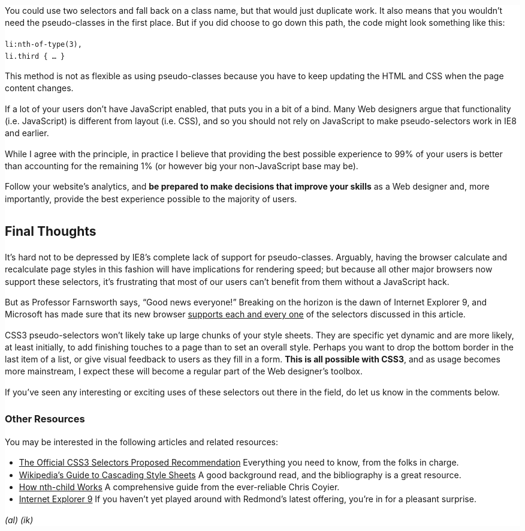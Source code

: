 You could use two selectors and fall back on a class name, but that would just duplicate work. It also means that you wouldn’t need the pseudo-classes in the first place. But if you did choose to go down this path, the code might look something like this:

<pre><code class="language-css">li:nth-of-type(3),
li.third { … }</code></pre>

This method is not as flexible as using pseudo-classes because you have to keep updating the HTML and CSS when the page content changes.

If a lot of your users don’t have JavaScript enabled, that puts you in a bit of a bind. Many Web designers argue that functionality (i.e. JavaScript) is different from layout (i.e. CSS), and so you should not rely on JavaScript to make pseudo-selectors work in IE8 and earlier.

While I agree with the principle, in practice I believe that providing the best possible experience to 99% of your users is better than accounting for the remaining 1% (or however big your non-JavaScript base may be).

Follow your website’s analytics, and <strong>be prepared to make decisions that improve your skills</strong> as a Web designer and, more importantly, provide the best experience possible to the majority of users.</p>

## Final Thoughts

It’s hard not to be depressed by IE8’s complete lack of support for pseudo-classes. Arguably, having the browser calculate and recalculate page styles in this fashion will have implications for rendering speed; but because all other major browsers now support these selectors, it’s frustrating that most of our users can’t benefit from them without a JavaScript hack.

But as Professor Farnsworth says, “Good news everyone!” Breaking on the horizon is the dawn of Internet Explorer 9, and Microsoft has made sure that its new browser <a href="https://msdn.microsoft.com/en-us/library/cc351024(v=vs.85).aspx#pseudoclasses">supports each and every one</a> of the selectors discussed in this article.

CSS3 pseudo-selectors won’t likely take up large chunks of your style sheets. They are specific yet dynamic and are more likely, at least initially, to add finishing touches to a page than to set an overall style. Perhaps you want to drop the bottom border in the last item of a list, or give visual feedback to users as they fill in a form. <strong>This is all possible with CSS3</strong>, and as usage becomes more mainstream, I expect these will become a regular part of the Web designer’s toolbox.

If you’ve seen any interesting or exciting uses of these selectors out there in the field, do let us know in the comments below.</p>

### Other Resources

You may be interested in the following articles and related resources:

*   [The Official CSS3 Selectors Proposed Recommendation](https://www.w3.org/TR/css3-selectors/) Everything you need to know, from the folks in charge.
*   [Wikipedia’s Guide to Cascading Style Sheets](https://en.wikipedia.org/wiki/Cascading_Style_Sheets) A good background read, and the bibliography is a great resource.
*   [How nth-child Works](https://css-tricks.com/how-nth-child-works/) A comprehensive guide from the ever-reliable Chris Coyier.
*   [Internet Explorer 9](https://windows.microsoft.com/en-US/internet-explorer/downloads/ie-9/worldwide-languages) If you haven’t yet played around with Redmond’s latest offering, you’re in for a pleasant surprise.

<em>(al) (ik)</em>

